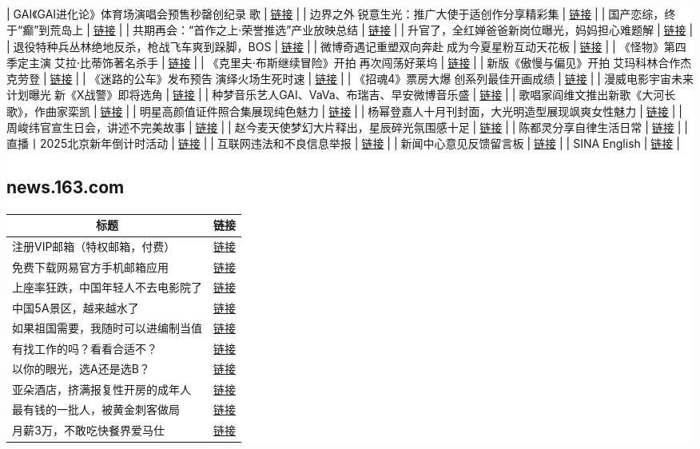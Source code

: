 | GAI《GAI进化论》体育场演唱会预售秒罄创纪录 歌 | [链接](https://k.sina.cn/article_2334405025_8b2431a100101ai2a.html?from=ent&subch=star) |
| 边界之外 锐意生光：推广大使于适创作分享精彩集 | [链接](https://k.sina.cn/article_2334405025_8b2431a100101ahya.html?from=ent&subch=star) |
| 国产恋综，终于“癫”到荒岛上 | [链接](https://k.sina.cn/article_6507708594_183e3c0b2001015czk.html?from=ent&subch=star) |
| 共期再会：“首作之上·荣誉推选”产业放映总结 | [链接](https://k.sina.cn/article_2334405025_8b2431a100101ahfk.html?from=ent&subch=star) |
| 升官了，全红婵爸爸新岗位曝光，妈妈担心难题解 | [链接](https://k.sina.cn/article_1340604587_4fe800ab001016j9o.html?from=ent&subch=star) |
| 退役特种兵丛林绝地反杀，枪战飞车爽到跺脚，BOS | [链接](https://k.sina.cn/article_6407654498_17ded0c62001016zgy.html?from=ent&subch=star) |
| 微博奇遇记重塑双向奔赴 成为今夏星粉互动天花板 | [链接](https://ent.sina.com.cn/s/m/2025-09-19/doc-infqzkhm7942863.shtml) |
| 《怪物》第四季定主演 艾拉·比蒂饰著名杀手 | [链接](https://ent.sina.com.cn/v/u/2025-09-30/doc-infsfrrr7728286.shtml) |
| 《克里夫·布斯继续冒险》开拍 再次闯荡好莱坞 | [链接](https://ent.sina.com.cn/m/f/2025-09-30/doc-infsfrrt2531780.shtml) |
| 新版《傲慢与偏见》开拍 艾玛科林合作杰克劳登 | [链接](https://ent.sina.com.cn/v/u/2025-09-30/doc-infsfrrt2527626.shtml) |
| 《迷路的公车》发布预告 演绎火场生死时速 | [链接](https://ent.sina.com.cn/m/f/2025-09-30/doc-infsfrrr7707111.shtml) |
| 《招魂4》票房大爆 创系列最佳开画成绩 | [链接](https://ent.sina.com.cn/m/f/2025-09-30/doc-infsfrrt2522625.shtml) |
| 漫威电影宇宙未来计划曝光 新《X战警》即将选角 | [链接](https://ent.sina.com.cn/m/f/2025-09-30/doc-infsfmit7820823.shtml) |
| 种梦音乐艺人GAI、VaVa、布瑞吉、早安微博音乐盛 | [链接](https://k.sina.cn/article_2334405025_8b2431a100101aiik.html?from=ent&subch=music) |
| 歌唱家阎维文推出新歌《大河长歌》，作曲家栾凯 | [链接](https://k.sina.cn/article_5776348445_1584c151d00101fwqm.html?from=ent&subch=music) |
| 明星高颜值证件照合集展现纯色魅力 | [链接](https://k.sina.com.cn/article_6579479488_1882ae3c004001gp8u.html?from=ent&subch=oent) |
| 杨幂登嘉人十月刊封面，大光明造型展现飒爽女性魅力 | [链接](https://k.sina.com.cn/article_6579479488_1882ae3c004001gp8o.html?from=ent&subch=oent) |
| 周峻纬官宣生日会，讲述不完美故事 | [链接](https://k.sina.com.cn/article_6579479488_1882ae3c004001gp8e.html?from=ent&subch=oent) |
| 赵今麦天使梦幻大片释出，星辰碎光氛围感十足 | [链接](https://k.sina.com.cn/article_6579479488_1882ae3c004001gp7c.html?from=ent&subch=oent) |
| 陈都灵分享自律生活日常 | [链接](https://k.sina.com.cn/article_6579479488_1882ae3c004001gp72.html?from=ent&subch=oent) |
| 直播丨2025北京新年倒计时活动 | [链接](http://video.sina.com.cn/p/finance/2025-01-01/detail-ineckrfp2283498.d.html) |
| 互联网违法和不良信息举报 | [链接](https://www.12377.cn/) |
| 新闻中心意见反馈留言板 | [链接](https://news.sina.com.cn/feedback/post.html) |
| SINA English | [链接](https://english.sina.com) |

## news.163.com

| 标题 | 链接 |
| ---- | ---- |
| 注册VIP邮箱（特权邮箱，付费） | [链接](https://reg1.vip.163.com/newReg1/reg?from=new_topnav&utm_source=new_topnav) |
| 免费下载网易官方手机邮箱应用 | [链接](https://mail.163.com/client/dl.html?from=mail46) |
| 上座率狂跌，中国年轻人不去电影院了 | [链接](https://www.163.com/data/article/K8MT10D5000181IU.html) |
| 中国5A景区，越来越水了 | [链接](https://www.163.com/data/article/K84SVKJ6000181IU.html) |
| 如果祖国需要，我随时可以进编制当值 | [链接](https://www.163.com/news/article/KAL4B762000181BR.html) |
| 有找工作的吗？看看合适不？ | [链接](https://www.163.com/news/article/KAIJK4TB000181BR.html) |
| 以你的眼光，选A还是选B？ | [链接](https://www.163.com/news/article/KAD8G09E000181BR.html) |
| 亚朵酒店，挤满报复性开房的成年人 | [链接](https://www.163.com/caozhi/article/KAKIN08C000181TI.html) |
| 最有钱的一批人，被黄金刺客做局 | [链接](https://www.163.com/caozhi/article/KA51OV6T000181TI.html) |
| 月薪3万，不敢吃快餐界爱马仕 | [链接](https://www.163.com/caozhi/article/K9QOV9T4000181TI.html) |